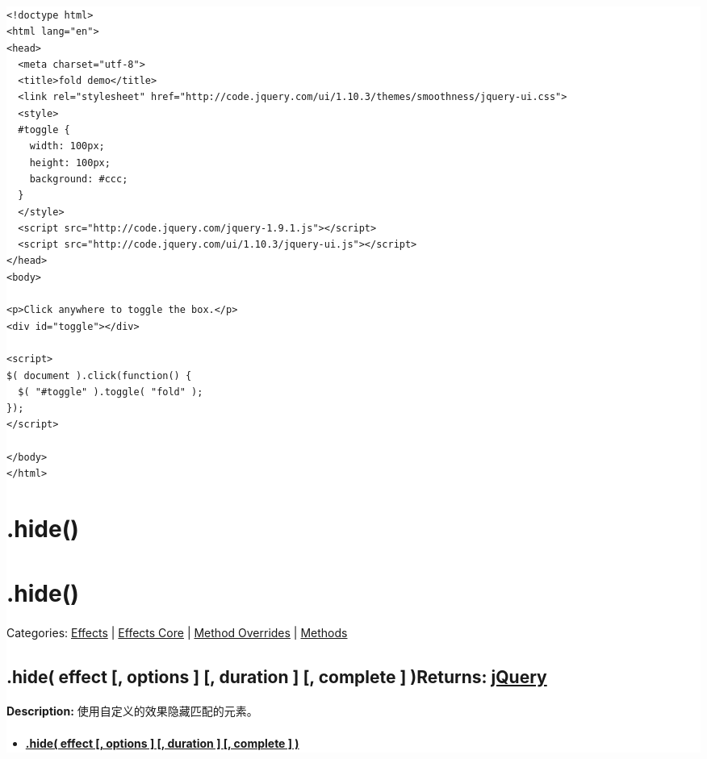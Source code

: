 ```
<!doctype html>
<html lang="en">
<head>
  <meta charset="utf-8">
  <title>fold demo</title>
  <link rel="stylesheet" href="http://code.jquery.com/ui/1.10.3/themes/smoothness/jquery-ui.css">
  <style>
  #toggle {
    width: 100px;
    height: 100px;
    background: #ccc;
  }
  </style>
  <script src="http://code.jquery.com/jquery-1.9.1.js"></script>
  <script src="http://code.jquery.com/ui/1.10.3/jquery-ui.js"></script>
</head>
<body>

<p>Click anywhere to toggle the box.</p>
<div id="toggle"></div>

<script>
$( document ).click(function() {
  $( "#toggle" ).toggle( "fold" );
});
</script>

</body>
</html> 
```

# .hide()

# .hide()

Categories: [Effects](http://www.css88.com/jquery-ui-api/category/effects/ "View all posts in Effects") | [Effects Core](http://www.css88.com/jquery-ui-api/category/effects-core/ "View all posts in Effects Core") | [Method Overrides](http://www.css88.com/jquery-ui-api/category/overrides/ "View all posts in Method Overrides") | [Methods](http://www.css88.com/jquery-ui-api/category/methods/ "View all posts in Methods")

## .hide( effect [, options ] [, duration ] [, complete ] )Returns: [jQuery](http://api.jquery.com/Types/#jQuery)

**Description:** 使用自定义的效果隐藏匹配的元素。

*   #### [.hide( effect [, options ] [, duration ] [, complete ] )](#hide-effect-options-duration-complete)
